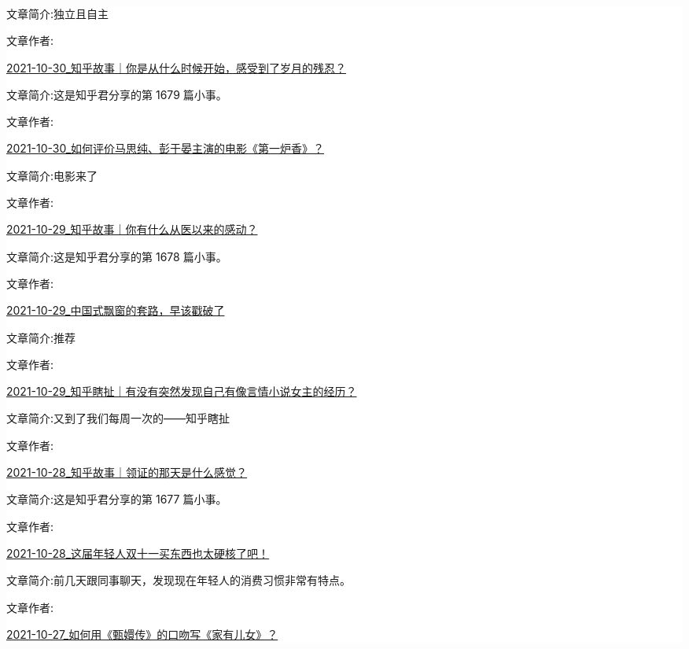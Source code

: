 文章简介:独立且自主

文章作者:

[2021-10-30_知乎故事｜你是从什么时候开始，感受到了岁月的残忍？](http://mp.weixin.qq.com/s?__biz=MjM5MDM4MDExNQ==&mid=2832520137&idx=2&sn=c11cf696fde41d32f6a005584f7dff0e&chksm=8b65caf5bc1243e3fb86b758495496e567a19c606dcfecbc193c8b9cc61f3dcf93ac38615a4f&scene=27#wechat_redirect)

文章简介:这是知乎君分享的第 1679 篇小事。

文章作者:

[2021-10-30_如何评价马思纯、彭于晏主演的电影《第一炉香》？](http://mp.weixin.qq.com/s?__biz=MjM5MDM4MDExNQ==&mid=2832520137&idx=1&sn=0bac6be6b8f1ab0b600b6bb7f58371cd&chksm=8b65caf5bc1243e367d87c0c453fc62028d8f098ce59120ec79720efefa1575152a586577319&scene=27#wechat_redirect)

文章简介:电影来了

文章作者:

[2021-10-29_知乎故事｜你有什么从医以来的感动？](http://mp.weixin.qq.com/s?__biz=MjM5MDM4MDExNQ==&mid=2832520136&idx=2&sn=9ded536f0c92c2ec4644795b2274878a&chksm=8b65caf4bc1243e20ead4378701882d37d33d6e0426aeabbfc5ab87522cfdd3bdbc44b883e5f&scene=27#wechat_redirect)

文章简介:这是知乎君分享的第 1678 篇小事。

文章作者:

[2021-10-29_中国式飘窗的套路，早该戳破了](http://mp.weixin.qq.com/s?__biz=MjM5MDM4MDExNQ==&mid=2832520136&idx=3&sn=3dae10a113c7564ec25690b3cbac2504&chksm=8b65caf4bc1243e27bd1ee6b7a8da3f76698c26802a12137f00cf7089f0da406d18de189815e&scene=27#wechat_redirect)

文章简介:推荐

文章作者:

[2021-10-29_知乎瞎扯｜有没有突然发现自己有像言情小说女主的经历？](http://mp.weixin.qq.com/s?__biz=MjM5MDM4MDExNQ==&mid=2832520136&idx=1&sn=9b86b54d6c92a4bcb249c28d45135f86&chksm=8b65caf4bc1243e2b2ab54aa745090335a7834367f0dd5b3ff7ddc95498830f89b3d0c681995&scene=27#wechat_redirect)

文章简介:又到了我们每周一次的——知乎瞎扯

文章作者:

[2021-10-28_知乎故事｜领证的那天是什么感觉？](http://mp.weixin.qq.com/s?__biz=MjM5MDM4MDExNQ==&mid=2832519959&idx=2&sn=293536e682fbd81a85accd6b24628534&chksm=8b65ca2bbc12433d24fab73581c1952a13c551ea7edcfac482e65f99edb58ae8338c0cc042bf&scene=27#wechat_redirect)

文章简介:这是知乎君分享的第 1677 篇小事。

文章作者:

[2021-10-28_这届年轻人双十一买东西也太硬核了吧！](http://mp.weixin.qq.com/s?__biz=MjM5MDM4MDExNQ==&mid=2832519959&idx=1&sn=87659ac7a2e6f324a38de7cc61bfb8a1&chksm=8b65ca2bbc12433d4a0a9fc741a9411527a92af1d37f57cbe750ae58bddfd025ea5036ab1cbd&scene=27#wechat_redirect)

文章简介:前几天跟同事聊天，发现现在年轻人的消费习惯非常有特点。

文章作者:

[2021-10-27_如何用《甄嬛传》的口吻写《家有儿女》？](http://mp.weixin.qq.com/s?__biz=MjM5MDM4MDExNQ==&mid=2832519939&idx=2&sn=f2e1821f01839a1f232a03aac4ec19f0&chksm=8b65ca3fbc1243295d9b23e26910e4ba1b5e3e8e879ab871899ef157f3785a8bc68ee450c41a&scene=27#wechat_redirect)
